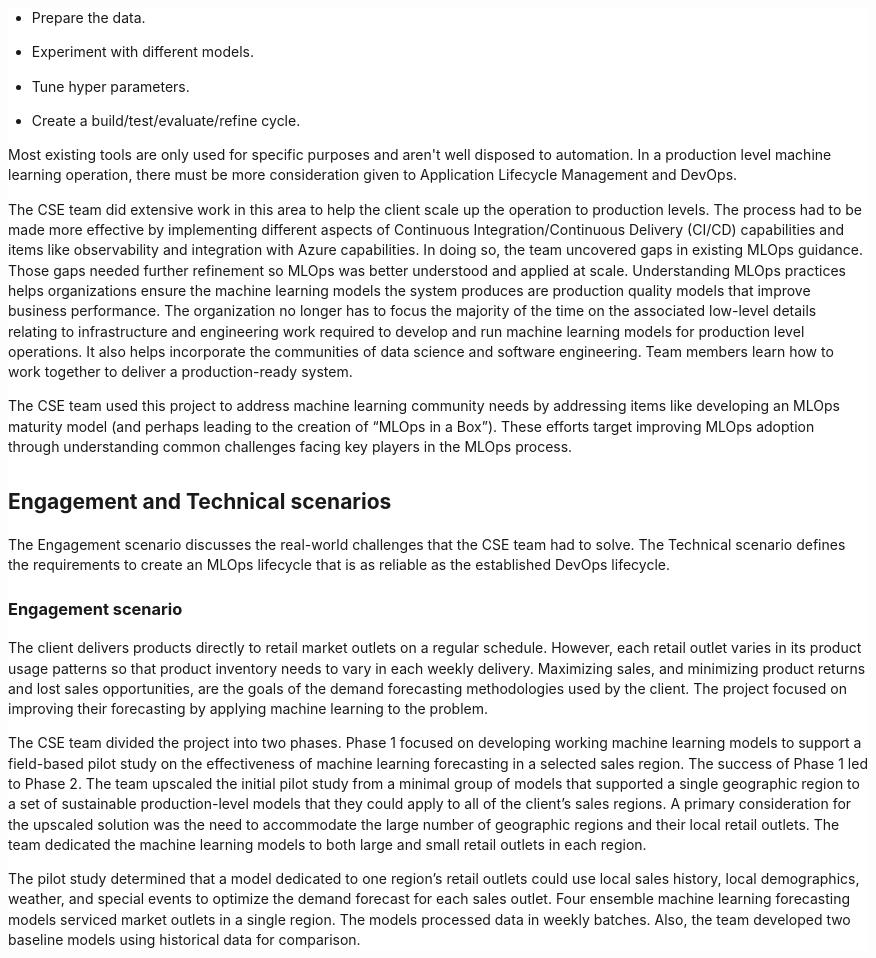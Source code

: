 * Prepare the data.

* Experiment with different models.

* Tune hyper parameters.

* Create a build/test/evaluate/refine cycle.

Most existing tools are only used for specific purposes and aren't well disposed to automation. In a production level machine learning operation, there must be more consideration given to Application Lifecycle Management and DevOps.

The CSE team did extensive work in this area to help the client scale up the operation to production levels. The process had to be made more effective by implementing different aspects of Continuous Integration/Continuous Delivery (CI/CD) capabilities and items like observability and integration with Azure capabilities. In doing so, the team uncovered gaps in existing MLOps guidance. Those gaps needed further refinement so MLOps was better understood and applied at scale. Understanding MLOps practices helps organizations ensure the machine learning models the system produces are production quality models that improve business performance. The organization no longer has to focus the majority of the time on the associated low-level details relating to infrastructure and engineering work required to develop and run machine learning models for production level operations. It also helps incorporate the communities of data science and software engineering. Team members learn how to work together to deliver a production-ready system.

The CSE team used this project to address machine learning community needs by addressing items like developing an MLOps maturity model (and perhaps leading to the creation of “MLOps in a Box”). These efforts target improving MLOps adoption through understanding common challenges facing key players in the MLOps process.

## Engagement and Technical scenarios

The Engagement scenario discusses the real-world challenges that the CSE team had to solve. The Technical scenario defines the requirements to create an MLOps lifecycle that is as reliable as the established DevOps lifecycle.

### Engagement scenario

The client delivers products directly to retail market outlets on a regular schedule. However, each retail outlet varies in its product usage patterns so that product inventory needs to vary in each weekly delivery. Maximizing sales, and minimizing product returns and lost sales opportunities, are the goals of the demand forecasting methodologies used by the client. The project focused on improving their forecasting by applying machine learning to the problem.

The CSE team divided the project into two phases. Phase 1 focused on developing working machine learning models to support a field-based pilot study on the effectiveness of machine learning forecasting in a selected sales region. The success of Phase 1 led to Phase 2. The team upscaled the initial pilot study from a minimal group of models that supported a single geographic region to a set of sustainable production-level models that they could apply to all of the client’s sales regions. A primary consideration for the upscaled solution was the need to accommodate the large number of geographic regions and their local retail outlets. The team dedicated the machine learning models to both large and small retail outlets in each region.

The pilot study determined that a model dedicated to one region’s retail outlets could use local sales history, local demographics, weather, and special events to optimize the demand forecast for each sales outlet. Four ensemble machine learning forecasting models serviced market outlets in a single region. The models processed data in weekly batches. Also, the team developed two baseline models using historical data for comparison.
